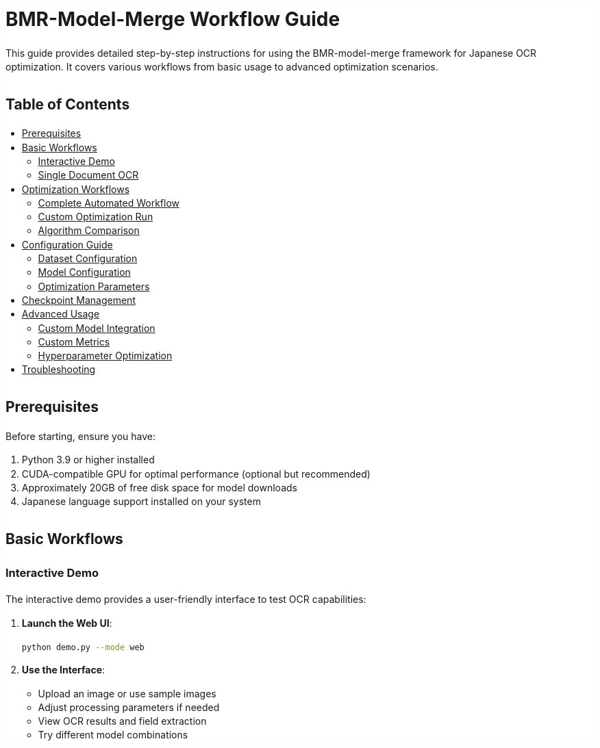 # BMR-Model-Merge Workflow Guide

This guide provides detailed step-by-step instructions for using the BMR-model-merge framework for Japanese OCR optimization. It covers various workflows from basic usage to advanced optimization scenarios.

## Table of Contents

- [Prerequisites](#prerequisites)
- [Basic Workflows](#basic-workflows)
  - [Interactive Demo](#interactive-demo)
  - [Single Document OCR](#single-document-ocr)
- [Optimization Workflows](#optimization-workflows)
  - [Complete Automated Workflow](#complete-automated-workflow)
  - [Custom Optimization Run](#custom-optimization-run)
  - [Algorithm Comparison](#algorithm-comparison)
- [Configuration Guide](#configuration-guide)
  - [Dataset Configuration](#dataset-configuration)
  - [Model Configuration](#model-configuration)
  - [Optimization Parameters](#optimization-parameters)
- [Checkpoint Management](#checkpoint-management)
- [Advanced Usage](#advanced-usage)
  - [Custom Model Integration](#custom-model-integration)
  - [Custom Metrics](#custom-metrics)
  - [Hyperparameter Optimization](#hyperparameter-optimization)
- [Troubleshooting](#troubleshooting)

## Prerequisites

Before starting, ensure you have:

1. Python 3.9 or higher installed
2. CUDA-compatible GPU for optimal performance (optional but recommended)
3. Approximately 20GB of free disk space for model downloads
4. Japanese language support installed on your system

## Basic Workflows

### Interactive Demo

The interactive demo provides a user-friendly interface to test OCR capabilities:

1. **Launch the Web UI**:
   ```bash
   python demo.py --mode web
   ```

2. **Use the Interface**:
   - Upload an image or use sample images
   - Adjust processing parameters if needed
   - View OCR results and field extraction
   - Try different model combinations
